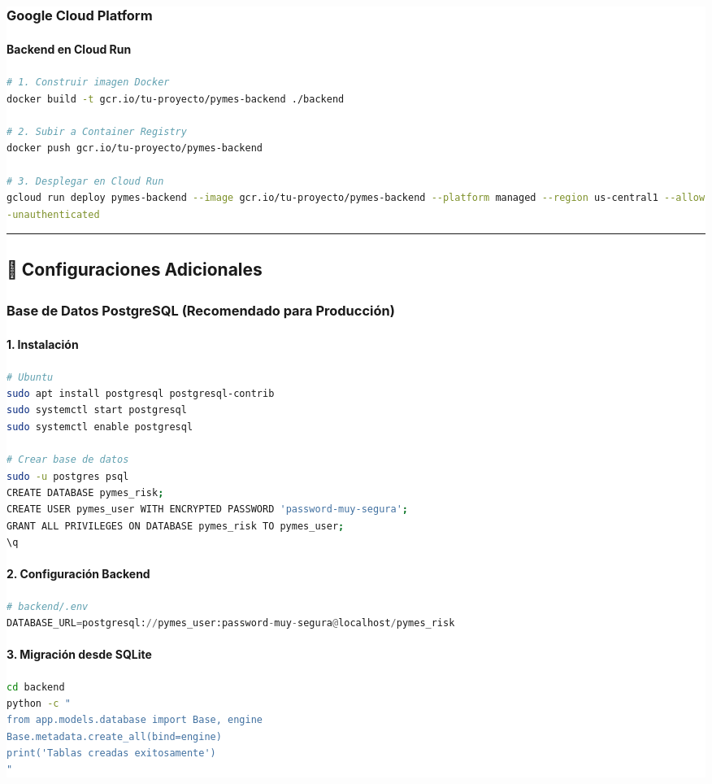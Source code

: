 ### Google Cloud Platform

#### Backend en Cloud Run
```bash
# 1. Construir imagen Docker
docker build -t gcr.io/tu-proyecto/pymes-backend ./backend

# 2. Subir a Container Registry
docker push gcr.io/tu-proyecto/pymes-backend

# 3. Desplegar en Cloud Run
gcloud run deploy pymes-backend --image gcr.io/tu-proyecto/pymes-backend --platform managed --region us-central1 --allow-unauthenticated
```

---

## 🔧 Configuraciones Adicionales

### Base de Datos PostgreSQL (Recomendado para Producción)

#### 1. Instalación
```bash
# Ubuntu
sudo apt install postgresql postgresql-contrib
sudo systemctl start postgresql
sudo systemctl enable postgresql

# Crear base de datos
sudo -u postgres psql
CREATE DATABASE pymes_risk;
CREATE USER pymes_user WITH ENCRYPTED PASSWORD 'password-muy-segura';
GRANT ALL PRIVILEGES ON DATABASE pymes_risk TO pymes_user;
\q
```

#### 2. Configuración Backend
```python
# backend/.env
DATABASE_URL=postgresql://pymes_user:password-muy-segura@localhost/pymes_risk
```

#### 3. Migración desde SQLite
```bash
cd backend
python -c "
from app.models.database import Base, engine
Base.metadata.create_all(bind=engine)
print('Tablas creadas exitosamente')
"
```
